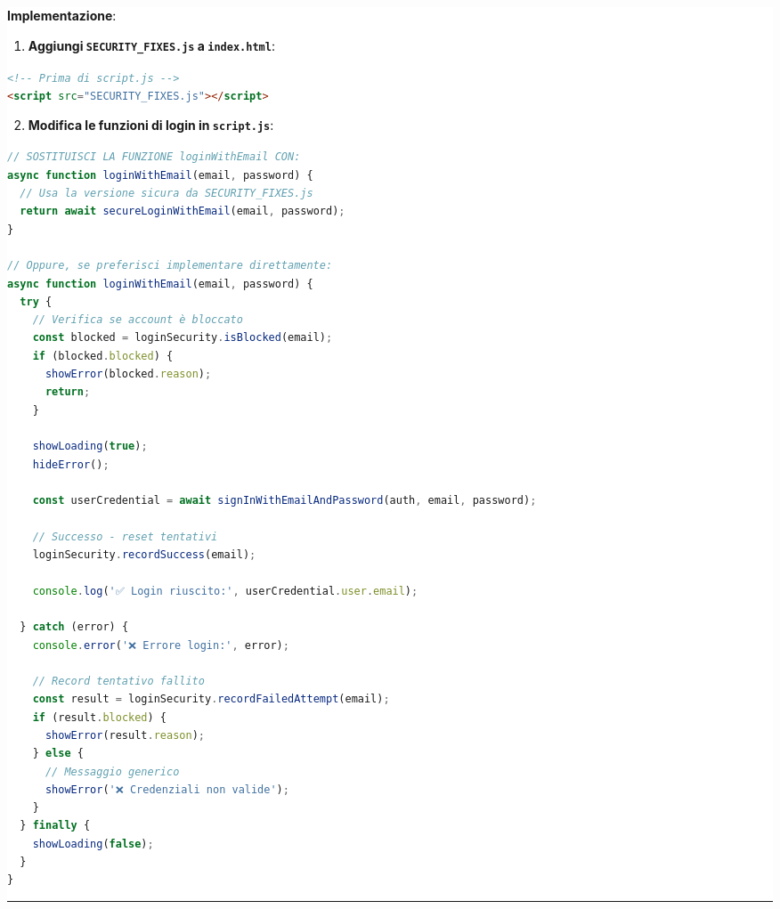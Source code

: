 **Implementazione**:

1. **Aggiungi `SECURITY_FIXES.js` a `index.html`**:
```html
<!-- Prima di script.js -->
<script src="SECURITY_FIXES.js"></script>
```

2. **Modifica le funzioni di login in `script.js`**:

```javascript
// SOSTITUISCI LA FUNZIONE loginWithEmail CON:
async function loginWithEmail(email, password) {
  // Usa la versione sicura da SECURITY_FIXES.js
  return await secureLoginWithEmail(email, password);
}

// Oppure, se preferisci implementare direttamente:
async function loginWithEmail(email, password) {
  try {
    // Verifica se account è bloccato
    const blocked = loginSecurity.isBlocked(email);
    if (blocked.blocked) {
      showError(blocked.reason);
      return;
    }
    
    showLoading(true);
    hideError();
    
    const userCredential = await signInWithEmailAndPassword(auth, email, password);
    
    // Successo - reset tentativi
    loginSecurity.recordSuccess(email);
    
    console.log('✅ Login riuscito:', userCredential.user.email);
    
  } catch (error) {
    console.error('❌ Errore login:', error);
    
    // Record tentativo fallito
    const result = loginSecurity.recordFailedAttempt(email);
    if (result.blocked) {
      showError(result.reason);
    } else {
      // Messaggio generico
      showError('❌ Credenziali non valide');
    }
  } finally {
    showLoading(false);
  }
}
```

---